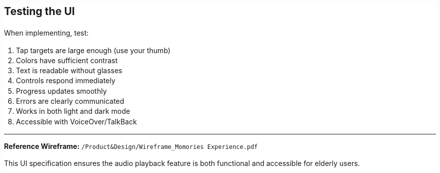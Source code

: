 ## Testing the UI

When implementing, test:
1. Tap targets are large enough (use your thumb)
2. Colors have sufficient contrast
3. Text is readable without glasses
4. Controls respond immediately
5. Progress updates smoothly
6. Errors are clearly communicated
7. Works in both light and dark mode
8. Accessible with VoiceOver/TalkBack

---

**Reference Wireframe:** `/Product&Design/Wireframe_Momories Experience.pdf`

This UI specification ensures the audio playback feature is both functional and accessible for elderly users.
